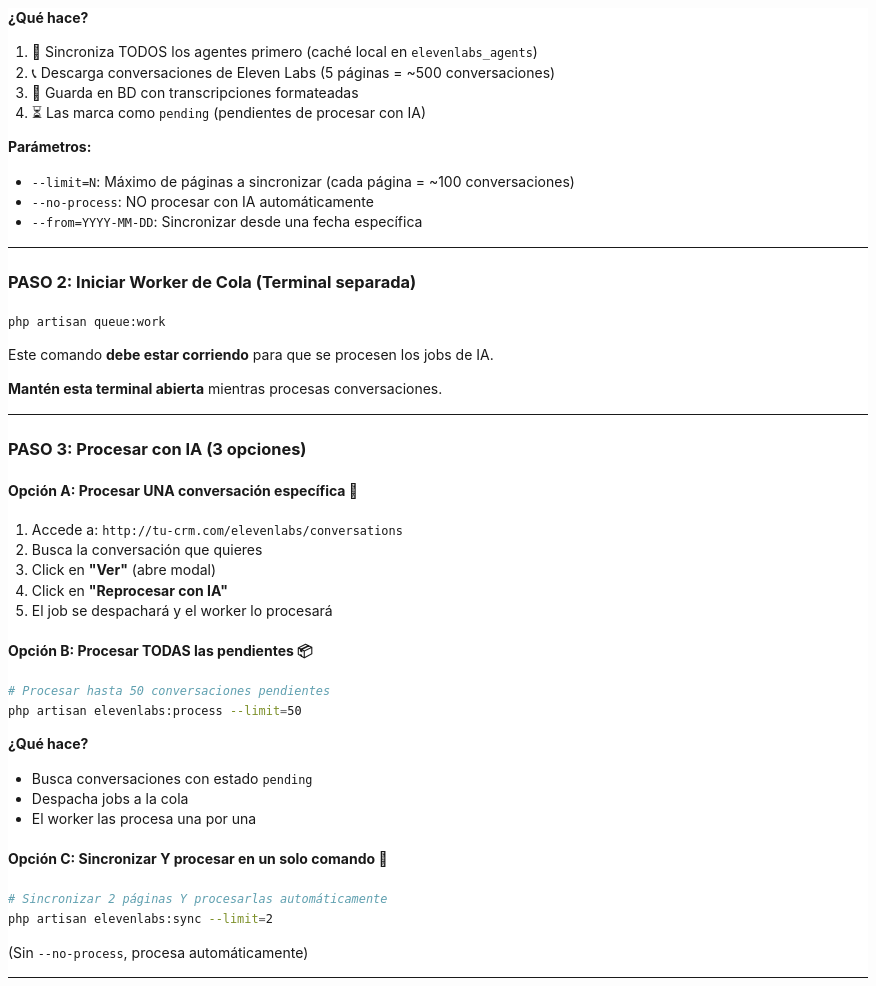 **¿Qué hace?**
1. 👥 Sincroniza TODOS los agentes primero (caché local en `elevenlabs_agents`)
2. 📞 Descarga conversaciones de Eleven Labs (5 páginas = ~500 conversaciones)
3. 💾 Guarda en BD con transcripciones formateadas
4. ⏳ Las marca como `pending` (pendientes de procesar con IA)

**Parámetros:**
- `--limit=N`: Máximo de páginas a sincronizar (cada página = ~100 conversaciones)
- `--no-process`: NO procesar con IA automáticamente
- `--from=YYYY-MM-DD`: Sincronizar desde una fecha específica

---

### **PASO 2: Iniciar Worker de Cola** (Terminal separada)

```bash
php artisan queue:work
```

Este comando **debe estar corriendo** para que se procesen los jobs de IA.

**Mantén esta terminal abierta** mientras procesas conversaciones.

---

### **PASO 3: Procesar con IA** (3 opciones)

#### **Opción A: Procesar UNA conversación específica** 🎯

1. Accede a: `http://tu-crm.com/elevenlabs/conversations`
2. Busca la conversación que quieres
3. Click en **"Ver"** (abre modal)
4. Click en **"Reprocesar con IA"**
5. El job se despachará y el worker lo procesará

#### **Opción B: Procesar TODAS las pendientes** 📦

```bash
# Procesar hasta 50 conversaciones pendientes
php artisan elevenlabs:process --limit=50
```

**¿Qué hace?**
- Busca conversaciones con estado `pending`
- Despacha jobs a la cola
- El worker las procesa una por una

#### **Opción C: Sincronizar Y procesar en un solo comando** 🚀

```bash
# Sincronizar 2 páginas Y procesarlas automáticamente
php artisan elevenlabs:sync --limit=2
```

(Sin `--no-process`, procesa automáticamente)

---